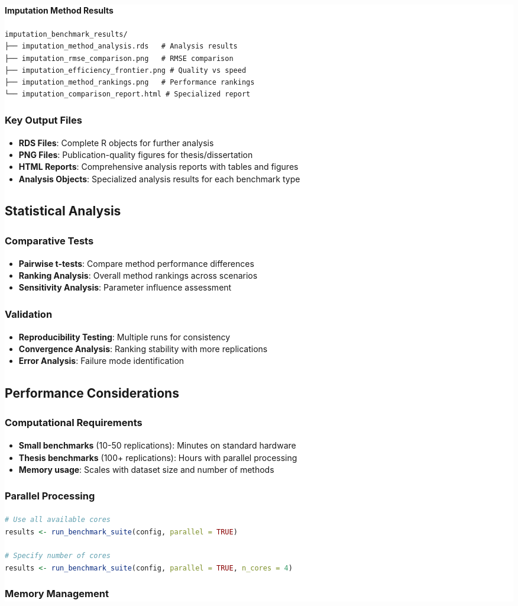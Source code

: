 #### Imputation Method Results
```
imputation_benchmark_results/
├── imputation_method_analysis.rds   # Analysis results
├── imputation_rmse_comparison.png   # RMSE comparison
├── imputation_efficiency_frontier.png # Quality vs speed
├── imputation_method_rankings.png   # Performance rankings
└── imputation_comparison_report.html # Specialized report
```

### Key Output Files

- **RDS Files**: Complete R objects for further analysis
- **PNG Files**: Publication-quality figures for thesis/dissertation
- **HTML Reports**: Comprehensive analysis reports with tables and figures
- **Analysis Objects**: Specialized analysis results for each benchmark type

## Statistical Analysis

### Comparative Tests

- **Pairwise t-tests**: Compare method performance differences
- **Ranking Analysis**: Overall method rankings across scenarios
- **Sensitivity Analysis**: Parameter influence assessment

### Validation

- **Reproducibility Testing**: Multiple runs for consistency
- **Convergence Analysis**: Ranking stability with more replications
- **Error Analysis**: Failure mode identification

## Performance Considerations

### Computational Requirements

- **Small benchmarks** (10-50 replications): Minutes on standard hardware
- **Thesis benchmarks** (100+ replications): Hours with parallel processing
- **Memory usage**: Scales with dataset size and number of methods

### Parallel Processing

```r
# Use all available cores
results <- run_benchmark_suite(config, parallel = TRUE)

# Specify number of cores
results <- run_benchmark_suite(config, parallel = TRUE, n_cores = 4)
```

### Memory Management
